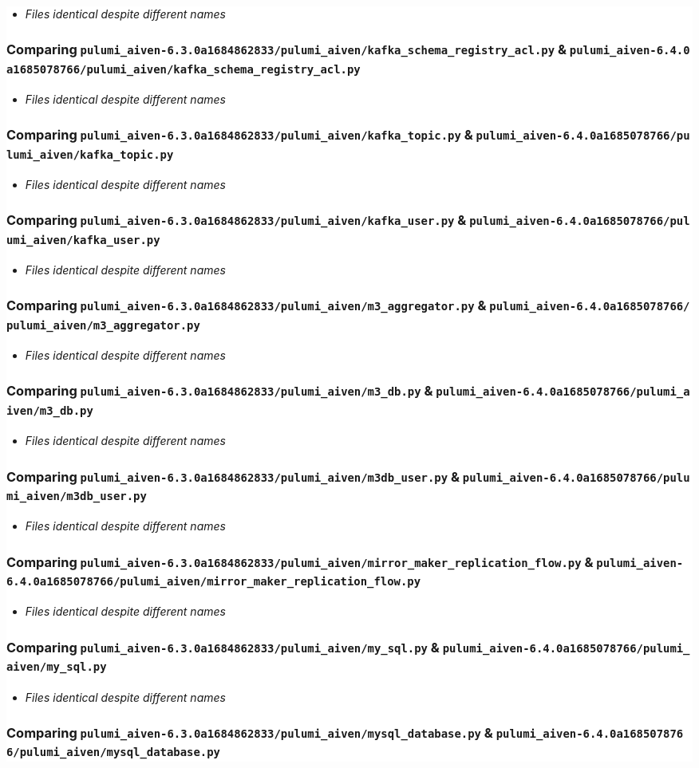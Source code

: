  * *Files identical despite different names*

### Comparing `pulumi_aiven-6.3.0a1684862833/pulumi_aiven/kafka_schema_registry_acl.py` & `pulumi_aiven-6.4.0a1685078766/pulumi_aiven/kafka_schema_registry_acl.py`

 * *Files identical despite different names*

### Comparing `pulumi_aiven-6.3.0a1684862833/pulumi_aiven/kafka_topic.py` & `pulumi_aiven-6.4.0a1685078766/pulumi_aiven/kafka_topic.py`

 * *Files identical despite different names*

### Comparing `pulumi_aiven-6.3.0a1684862833/pulumi_aiven/kafka_user.py` & `pulumi_aiven-6.4.0a1685078766/pulumi_aiven/kafka_user.py`

 * *Files identical despite different names*

### Comparing `pulumi_aiven-6.3.0a1684862833/pulumi_aiven/m3_aggregator.py` & `pulumi_aiven-6.4.0a1685078766/pulumi_aiven/m3_aggregator.py`

 * *Files identical despite different names*

### Comparing `pulumi_aiven-6.3.0a1684862833/pulumi_aiven/m3_db.py` & `pulumi_aiven-6.4.0a1685078766/pulumi_aiven/m3_db.py`

 * *Files identical despite different names*

### Comparing `pulumi_aiven-6.3.0a1684862833/pulumi_aiven/m3db_user.py` & `pulumi_aiven-6.4.0a1685078766/pulumi_aiven/m3db_user.py`

 * *Files identical despite different names*

### Comparing `pulumi_aiven-6.3.0a1684862833/pulumi_aiven/mirror_maker_replication_flow.py` & `pulumi_aiven-6.4.0a1685078766/pulumi_aiven/mirror_maker_replication_flow.py`

 * *Files identical despite different names*

### Comparing `pulumi_aiven-6.3.0a1684862833/pulumi_aiven/my_sql.py` & `pulumi_aiven-6.4.0a1685078766/pulumi_aiven/my_sql.py`

 * *Files identical despite different names*

### Comparing `pulumi_aiven-6.3.0a1684862833/pulumi_aiven/mysql_database.py` & `pulumi_aiven-6.4.0a1685078766/pulumi_aiven/mysql_database.py`
